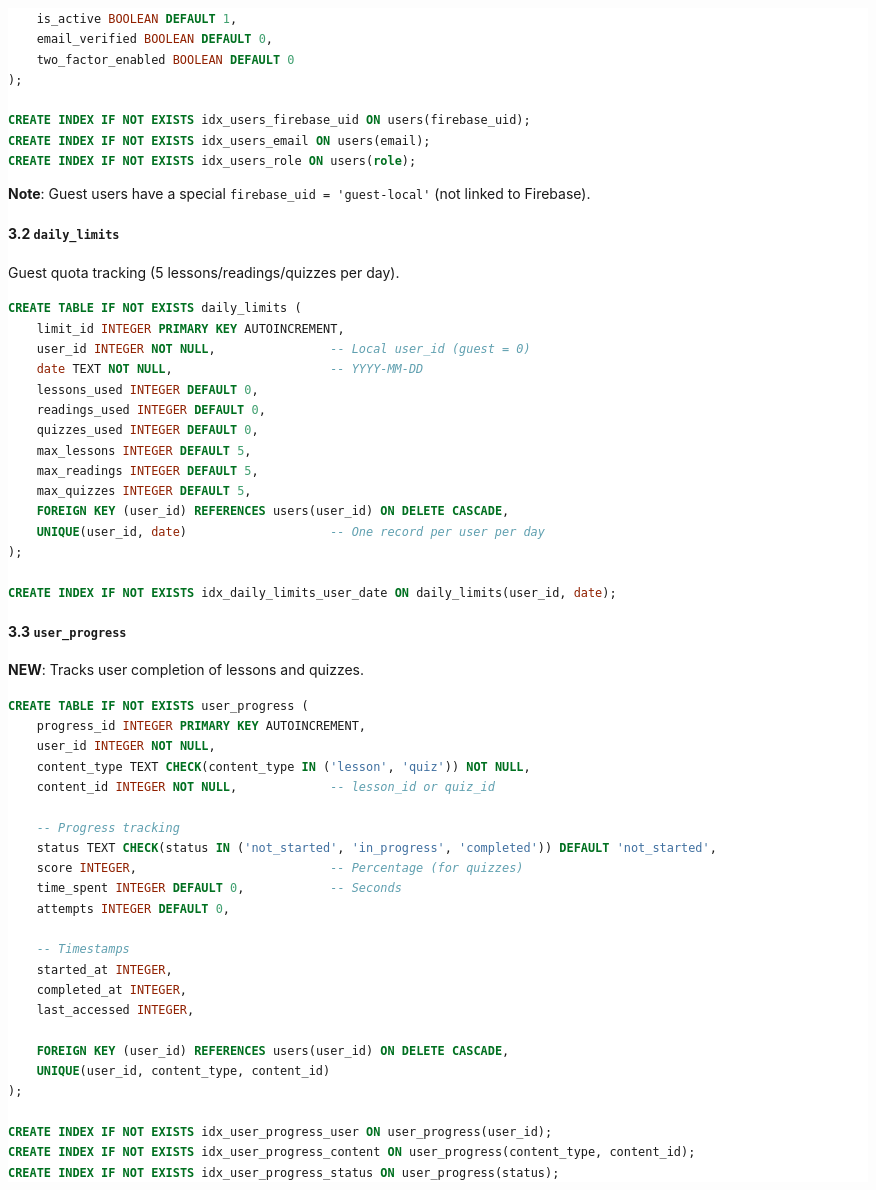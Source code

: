 ```sql
    is_active BOOLEAN DEFAULT 1,
    email_verified BOOLEAN DEFAULT 0,
    two_factor_enabled BOOLEAN DEFAULT 0
);

CREATE INDEX IF NOT EXISTS idx_users_firebase_uid ON users(firebase_uid);
CREATE INDEX IF NOT EXISTS idx_users_email ON users(email);
CREATE INDEX IF NOT EXISTS idx_users_role ON users(role);
```

**Note**: Guest users have a special `firebase_uid = 'guest-local'` (not linked to Firebase).

#### 3.2 `daily_limits`
Guest quota tracking (5 lessons/readings/quizzes per day).

```sql
CREATE TABLE IF NOT EXISTS daily_limits (
    limit_id INTEGER PRIMARY KEY AUTOINCREMENT,
    user_id INTEGER NOT NULL,                -- Local user_id (guest = 0)
    date TEXT NOT NULL,                      -- YYYY-MM-DD
    lessons_used INTEGER DEFAULT 0,
    readings_used INTEGER DEFAULT 0,
    quizzes_used INTEGER DEFAULT 0,
    max_lessons INTEGER DEFAULT 5,
    max_readings INTEGER DEFAULT 5,
    max_quizzes INTEGER DEFAULT 5,
    FOREIGN KEY (user_id) REFERENCES users(user_id) ON DELETE CASCADE,
    UNIQUE(user_id, date)                    -- One record per user per day
);

CREATE INDEX IF NOT EXISTS idx_daily_limits_user_date ON daily_limits(user_id, date);
```

#### 3.3 `user_progress`
**NEW**: Tracks user completion of lessons and quizzes.

```sql
CREATE TABLE IF NOT EXISTS user_progress (
    progress_id INTEGER PRIMARY KEY AUTOINCREMENT,
    user_id INTEGER NOT NULL,
    content_type TEXT CHECK(content_type IN ('lesson', 'quiz')) NOT NULL,
    content_id INTEGER NOT NULL,             -- lesson_id or quiz_id
    
    -- Progress tracking
    status TEXT CHECK(status IN ('not_started', 'in_progress', 'completed')) DEFAULT 'not_started',
    score INTEGER,                           -- Percentage (for quizzes)
    time_spent INTEGER DEFAULT 0,            -- Seconds
    attempts INTEGER DEFAULT 0,
    
    -- Timestamps
    started_at INTEGER,
    completed_at INTEGER,
    last_accessed INTEGER,
    
    FOREIGN KEY (user_id) REFERENCES users(user_id) ON DELETE CASCADE,
    UNIQUE(user_id, content_type, content_id)
);

CREATE INDEX IF NOT EXISTS idx_user_progress_user ON user_progress(user_id);
CREATE INDEX IF NOT EXISTS idx_user_progress_content ON user_progress(content_type, content_id);
CREATE INDEX IF NOT EXISTS idx_user_progress_status ON user_progress(status);
```
